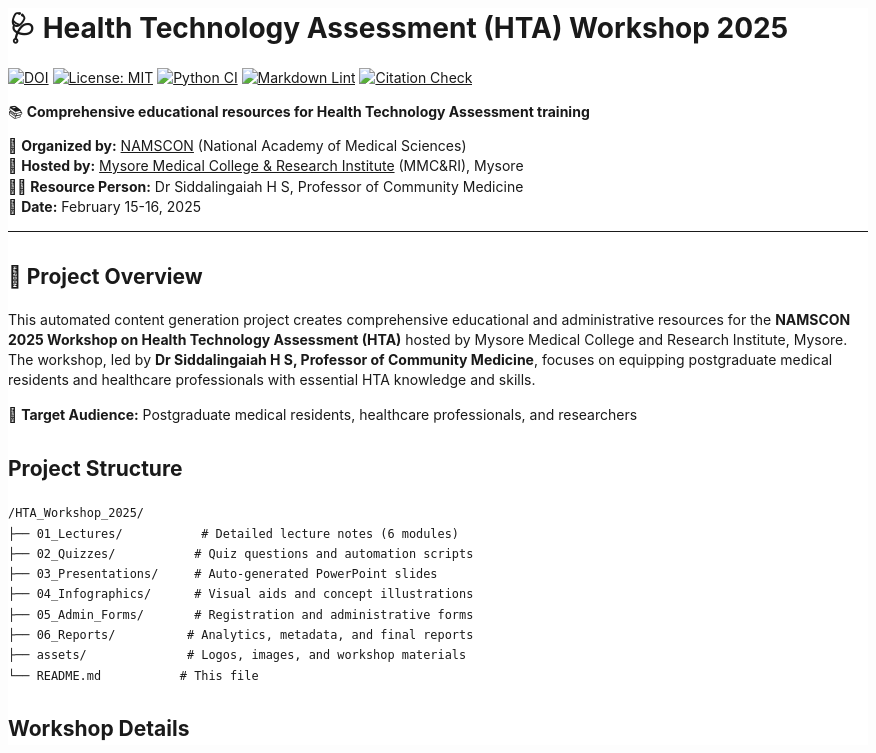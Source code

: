# 🩺 Health Technology Assessment (HTA) Workshop 2025

[![DOI](https://zenodo.org/badge/DOI/10.5281/zenodo.XXXXXXX.svg)](https://zenodo.org/badge/latestdoi/XXXXXXX)
[![License: MIT](https://img.shields.io/badge/License-MIT-yellow.svg)](https://opensource.org/licenses/MIT)
[![Python CI](https://github.com/hssling/Health_Technology_Assessment_Workshop/actions/workflows/python-check.yml/badge.svg)](https://github.com/hssling/Health_Technology_Assessment_Workshop/actions/workflows/python-check.yml)
[![Markdown Lint](https://github.com/hssling/Health_Technology_Assessment_Workshop/actions/workflows/markdown-lint.yml/badge.svg)](https://github.com/hssling/Health_Technology_Assessment_Workshop/actions/workflows/markdown-lint.yml)
[![Citation Check](https://github.com/hssling/Health_Technology_Assessment_Workshop/actions/workflows/citation-check.yml/badge.svg)](https://github.com/hssling/Health_Technology_Assessment_Workshop/actions/workflows/citation-check.yml)

📚 **Comprehensive educational resources for Health Technology Assessment training**

🏥 **Organized by:** [NAMSCON](https://www.namscoonline.org/) (National Academy of Medical Sciences)<br>
📍 **Hosted by:** [Mysore Medical College & Research Institute](https://mmc.ri) (MMC&RI), Mysore<br>
👨‍🏫 **Resource Person:** Dr Siddalingaiah H S, Professor of Community Medicine<br>
📅 **Date:** February 15-16, 2025

---

## 📖 Project Overview

This automated content generation project creates comprehensive educational and administrative resources for the **NAMSCON 2025 Workshop on Health Technology Assessment (HTA)** hosted by Mysore Medical College and Research Institute, Mysore. The workshop, led by **Dr Siddalingaiah H S, Professor of Community Medicine**, focuses on equipping postgraduate medical residents and healthcare professionals with essential HTA knowledge and skills.

🎯 **Target Audience:** Postgraduate medical residents, healthcare professionals, and researchers

## Project Structure

```
/HTA_Workshop_2025/
├── 01_Lectures/           # Detailed lecture notes (6 modules)
├── 02_Quizzes/           # Quiz questions and automation scripts
├── 03_Presentations/     # Auto-generated PowerPoint slides
├── 04_Infographics/      # Visual aids and concept illustrations
├── 05_Admin_Forms/       # Registration and administrative forms
├── 06_Reports/          # Analytics, metadata, and final reports
├── assets/              # Logos, images, and workshop materials
└── README.md           # This file
```

## Workshop Details
